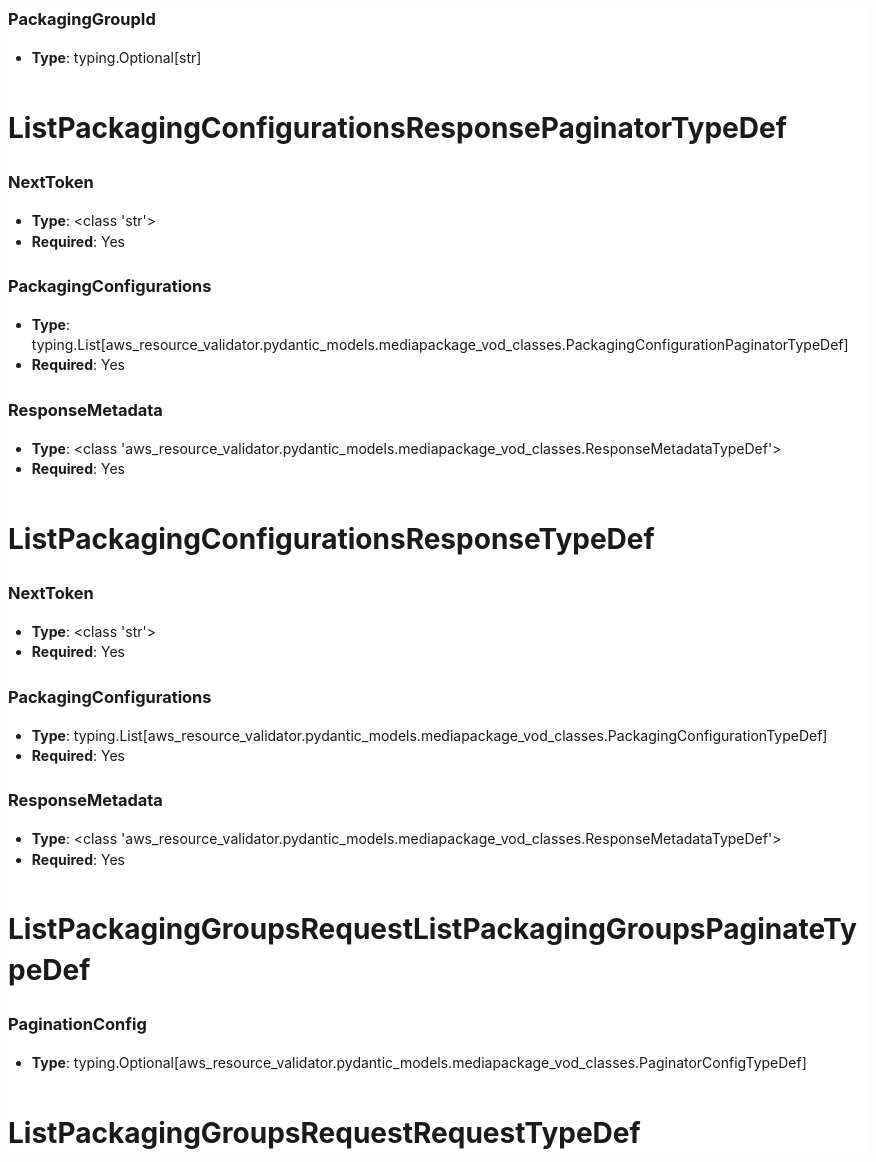 ### PackagingGroupId
- **Type**: typing.Optional[str]


# ListPackagingConfigurationsResponsePaginatorTypeDef

### NextToken
- **Type**: <class 'str'>
- **Required**: Yes

### PackagingConfigurations
- **Type**: typing.List[aws_resource_validator.pydantic_models.mediapackage_vod_classes.PackagingConfigurationPaginatorTypeDef]
- **Required**: Yes

### ResponseMetadata
- **Type**: <class 'aws_resource_validator.pydantic_models.mediapackage_vod_classes.ResponseMetadataTypeDef'>
- **Required**: Yes


# ListPackagingConfigurationsResponseTypeDef

### NextToken
- **Type**: <class 'str'>
- **Required**: Yes

### PackagingConfigurations
- **Type**: typing.List[aws_resource_validator.pydantic_models.mediapackage_vod_classes.PackagingConfigurationTypeDef]
- **Required**: Yes

### ResponseMetadata
- **Type**: <class 'aws_resource_validator.pydantic_models.mediapackage_vod_classes.ResponseMetadataTypeDef'>
- **Required**: Yes


# ListPackagingGroupsRequestListPackagingGroupsPaginateTypeDef

### PaginationConfig
- **Type**: typing.Optional[aws_resource_validator.pydantic_models.mediapackage_vod_classes.PaginatorConfigTypeDef]


# ListPackagingGroupsRequestRequestTypeDef
